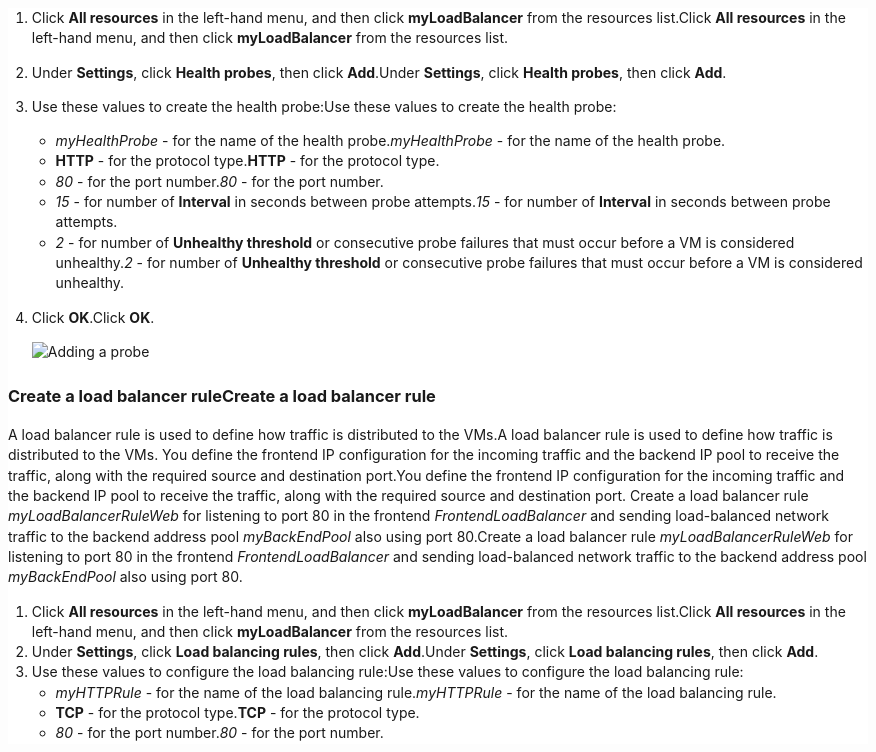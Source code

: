 1. <span data-ttu-id="35cee-142">Click **All resources** in the left-hand menu, and then click **myLoadBalancer** from the resources list.</span><span class="sxs-lookup"><span data-stu-id="35cee-142">Click **All resources** in the left-hand menu, and then click **myLoadBalancer** from the resources list.</span></span>
2. <span data-ttu-id="35cee-143">Under **Settings**, click **Health probes**, then click **Add**.</span><span class="sxs-lookup"><span data-stu-id="35cee-143">Under **Settings**, click **Health probes**, then click **Add**.</span></span>
3. <span data-ttu-id="35cee-144">Use these values to create the health probe:</span><span class="sxs-lookup"><span data-stu-id="35cee-144">Use these values to create the health probe:</span></span>
    - <span data-ttu-id="35cee-145">*myHealthProbe* - for the name of the health probe.</span><span class="sxs-lookup"><span data-stu-id="35cee-145">*myHealthProbe* - for the name of the health probe.</span></span>
    - <span data-ttu-id="35cee-146">**HTTP** - for the protocol type.</span><span class="sxs-lookup"><span data-stu-id="35cee-146">**HTTP** - for the protocol type.</span></span>
    - <span data-ttu-id="35cee-147">*80* - for the port number.</span><span class="sxs-lookup"><span data-stu-id="35cee-147">*80* - for the port number.</span></span>
    - <span data-ttu-id="35cee-148">*15* - for number of **Interval** in seconds between probe attempts.</span><span class="sxs-lookup"><span data-stu-id="35cee-148">*15* - for number of **Interval** in seconds between probe attempts.</span></span>
    - <span data-ttu-id="35cee-149">*2* - for number of **Unhealthy threshold** or consecutive probe failures that must occur before a VM is considered unhealthy.</span><span class="sxs-lookup"><span data-stu-id="35cee-149">*2* - for number of **Unhealthy threshold** or consecutive probe failures that must occur before a VM is considered unhealthy.</span></span>
4. <span data-ttu-id="35cee-150">Click **OK**.</span><span class="sxs-lookup"><span data-stu-id="35cee-150">Click **OK**.</span></span>

   ![Adding a probe](./media/load-balancer-standard-public-portal/4-load-balancer-probes.png)

### <a name="create-a-load-balancer-rule"></a><span data-ttu-id="35cee-152">Create a load balancer rule</span><span class="sxs-lookup"><span data-stu-id="35cee-152">Create a load balancer rule</span></span>

<span data-ttu-id="35cee-153">A load balancer rule is used to define how traffic is distributed to the VMs.</span><span class="sxs-lookup"><span data-stu-id="35cee-153">A load balancer rule is used to define how traffic is distributed to the VMs.</span></span> <span data-ttu-id="35cee-154">You define the frontend IP configuration for the incoming traffic and the backend IP pool to receive the traffic, along with the required source and destination port.</span><span class="sxs-lookup"><span data-stu-id="35cee-154">You define the frontend IP configuration for the incoming traffic and the backend IP pool to receive the traffic, along with the required source and destination port.</span></span> <span data-ttu-id="35cee-155">Create a load balancer rule *myLoadBalancerRuleWeb* for listening to port 80 in the frontend *FrontendLoadBalancer* and sending load-balanced network traffic to the backend address pool *myBackEndPool* also using port 80.</span><span class="sxs-lookup"><span data-stu-id="35cee-155">Create a load balancer rule *myLoadBalancerRuleWeb* for listening to port 80 in the frontend *FrontendLoadBalancer* and sending load-balanced network traffic to the backend address pool *myBackEndPool* also using port 80.</span></span> 

1. <span data-ttu-id="35cee-156">Click **All resources** in the left-hand menu, and then click **myLoadBalancer** from the resources list.</span><span class="sxs-lookup"><span data-stu-id="35cee-156">Click **All resources** in the left-hand menu, and then click **myLoadBalancer** from the resources list.</span></span>
2. <span data-ttu-id="35cee-157">Under **Settings**, click **Load balancing rules**, then click **Add**.</span><span class="sxs-lookup"><span data-stu-id="35cee-157">Under **Settings**, click **Load balancing rules**, then click **Add**.</span></span>
3. <span data-ttu-id="35cee-158">Use these values to configure the load balancing rule:</span><span class="sxs-lookup"><span data-stu-id="35cee-158">Use these values to configure the load balancing rule:</span></span>
    - <span data-ttu-id="35cee-159">*myHTTPRule* - for the name of the load balancing rule.</span><span class="sxs-lookup"><span data-stu-id="35cee-159">*myHTTPRule* - for the name of the load balancing rule.</span></span>
    - <span data-ttu-id="35cee-160">**TCP** - for the protocol type.</span><span class="sxs-lookup"><span data-stu-id="35cee-160">**TCP** - for the protocol type.</span></span>
    - <span data-ttu-id="35cee-161">*80* - for the port number.</span><span class="sxs-lookup"><span data-stu-id="35cee-161">*80* - for the port number.</span></span>